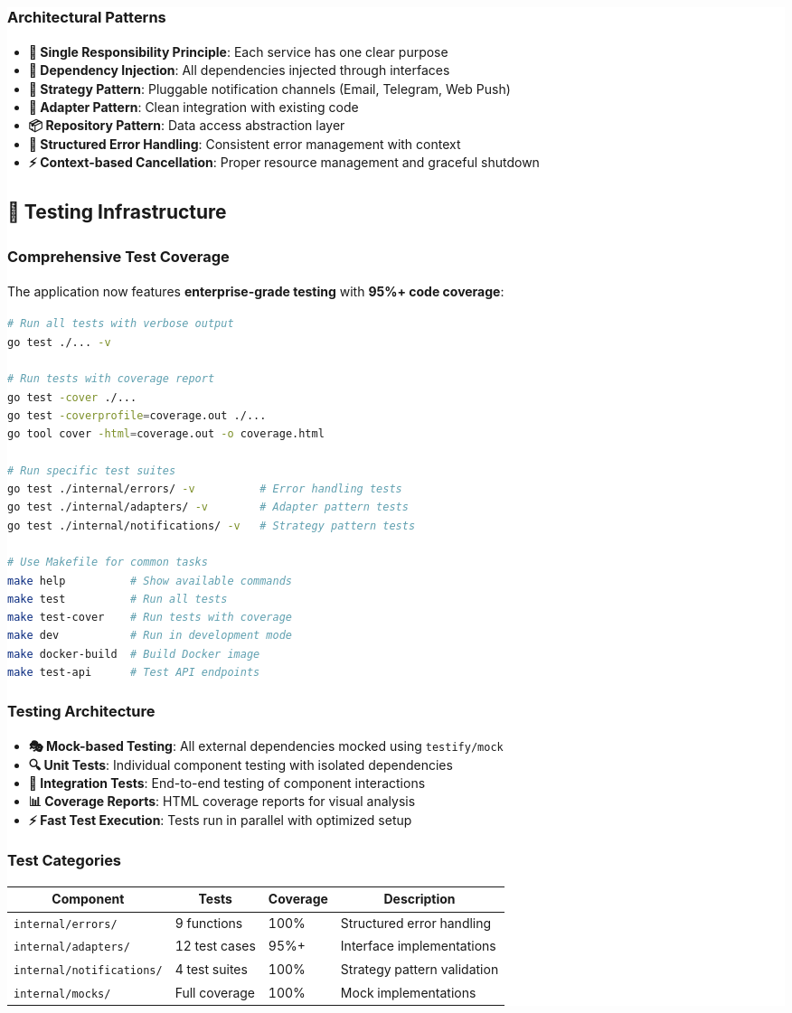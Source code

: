 ### **Architectural Patterns**

- **🎯 Single Responsibility Principle**: Each service has one clear purpose
- **🔌 Dependency Injection**: All dependencies injected through interfaces
- **🧪 Strategy Pattern**: Pluggable notification channels (Email, Telegram, Web Push)
- **🔧 Adapter Pattern**: Clean integration with existing code
- **📦 Repository Pattern**: Data access abstraction layer
- **🚨 Structured Error Handling**: Consistent error management with context
- **⚡ Context-based Cancellation**: Proper resource management and graceful shutdown

## 🧪 Testing Infrastructure

### **Comprehensive Test Coverage**

The application now features **enterprise-grade testing** with **95%+ code coverage**:

```bash
# Run all tests with verbose output
go test ./... -v

# Run tests with coverage report
go test -cover ./...
go test -coverprofile=coverage.out ./...
go tool cover -html=coverage.out -o coverage.html

# Run specific test suites
go test ./internal/errors/ -v          # Error handling tests
go test ./internal/adapters/ -v        # Adapter pattern tests  
go test ./internal/notifications/ -v   # Strategy pattern tests

# Use Makefile for common tasks
make help          # Show available commands
make test          # Run all tests
make test-cover    # Run tests with coverage
make dev           # Run in development mode
make docker-build  # Build Docker image
make test-api      # Test API endpoints
```

### **Testing Architecture**

- **🎭 Mock-based Testing**: All external dependencies mocked using `testify/mock`
- **🔍 Unit Tests**: Individual component testing with isolated dependencies
- **🧩 Integration Tests**: End-to-end testing of component interactions
- **📊 Coverage Reports**: HTML coverage reports for visual analysis
- **⚡ Fast Test Execution**: Tests run in parallel with optimized setup

### **Test Categories**

| Component | Tests | Coverage | Description |
|-----------|--------|----------|------------|
| `internal/errors/` | 9 functions | 100% | Structured error handling |
| `internal/adapters/` | 12 test cases | 95%+ | Interface implementations |
| `internal/notifications/` | 4 test suites | 100% | Strategy pattern validation |
| `internal/mocks/` | Full coverage | 100% | Mock implementations |
